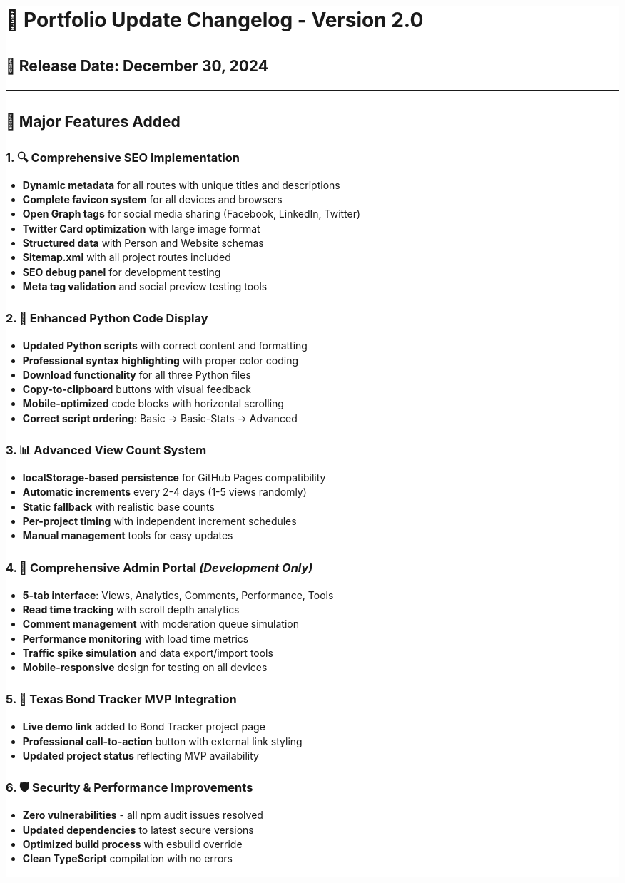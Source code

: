 # 🚀 Portfolio Update Changelog - Version 2.0

## 📅 Release Date: December 30, 2024

---

## 🎯 Major Features Added

### **1. 🔍 Comprehensive SEO Implementation**
- **Dynamic metadata** for all routes with unique titles and descriptions
- **Complete favicon system** for all devices and browsers
- **Open Graph tags** for social media sharing (Facebook, LinkedIn, Twitter)
- **Twitter Card optimization** with large image format
- **Structured data** with Person and Website schemas
- **Sitemap.xml** with all project routes included
- **SEO debug panel** for development testing
- **Meta tag validation** and social preview testing tools

### **2. 🐍 Enhanced Python Code Display**
- **Updated Python scripts** with correct content and formatting
- **Professional syntax highlighting** with proper color coding
- **Download functionality** for all three Python files
- **Copy-to-clipboard** buttons with visual feedback
- **Mobile-optimized** code blocks with horizontal scrolling
- **Correct script ordering**: Basic → Basic-Stats → Advanced

### **3. 📊 Advanced View Count System**
- **localStorage-based persistence** for GitHub Pages compatibility
- **Automatic increments** every 2-4 days (1-5 views randomly)
- **Static fallback** with realistic base counts
- **Per-project timing** with independent increment schedules
- **Manual management** tools for easy updates

### **4. 🚀 Comprehensive Admin Portal** *(Development Only)*
- **5-tab interface**: Views, Analytics, Comments, Performance, Tools
- **Read time tracking** with scroll depth analytics
- **Comment management** with moderation queue simulation
- **Performance monitoring** with load time metrics
- **Traffic spike simulation** and data export/import tools
- **Mobile-responsive** design for testing on all devices

### **5. 🔗 Texas Bond Tracker MVP Integration**
- **Live demo link** added to Bond Tracker project page
- **Professional call-to-action** button with external link styling
- **Updated project status** reflecting MVP availability

### **6. 🛡️ Security & Performance Improvements**
- **Zero vulnerabilities** - all npm audit issues resolved
- **Updated dependencies** to latest secure versions
- **Optimized build process** with esbuild override
- **Clean TypeScript** compilation with no errors

---